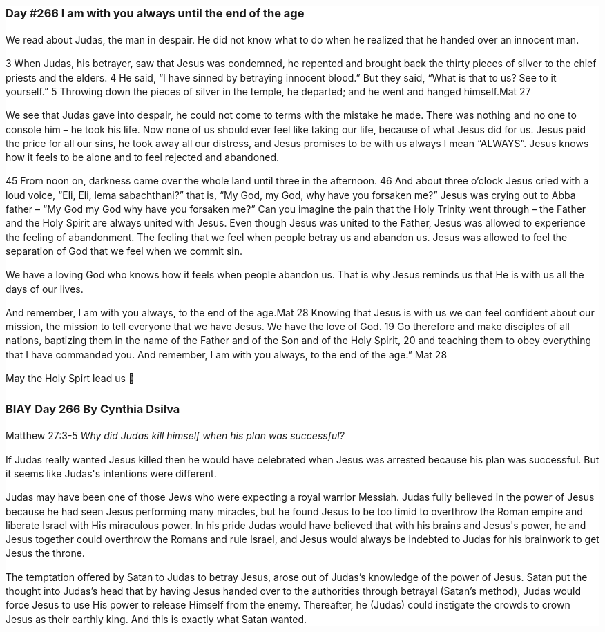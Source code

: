 ### Day #266 I am with you always until the end of the age

We read about Judas, the man in despair. He did not know what to do when he realized that he handed over an innocent man.

3 When Judas, his betrayer, saw that Jesus was condemned, he repented and brought back the thirty pieces of silver to the chief priests and the elders. 4 He said, “I have sinned by betraying innocent blood.” But they said, “What is that to us? See to it yourself.” 5 Throwing down the pieces of silver in the temple, he departed; and he went and hanged himself.Mat 27

We see that Judas gave into despair, he could not come to terms with the mistake he made. There was nothing and no one to console him – he took his life.
Now none of us should ever feel like taking our life, because of what Jesus did for us. Jesus paid the price for all our sins, he took away all our distress, and Jesus promises to be with us always I mean “ALWAYS”.
Jesus knows how it feels to be alone and to feel rejected and abandoned.

45 From noon on, darkness came over the whole land until three in the afternoon. 46 And about three o’clock Jesus cried with a loud voice, “Eli, Eli, lema sabachthani?” that is, “My God, my God, why have you forsaken me?”
Jesus was crying out to Abba father – “My God my God why have you forsaken me?”
Can you imagine the pain that the Holy Trinity went through – the Father and the Holy Spirit are always united with Jesus. Even though Jesus was united to the Father, Jesus was allowed to experience the feeling of abandonment. The feeling that we feel when people betray us and abandon us. Jesus was allowed to feel the separation of God that we feel when we commit sin.

We have a loving God who knows how it feels when people abandon us. That is why Jesus reminds us that He is with us all the days of our lives.

And remember, I am with you always, to the end of the age.Mat 28
Knowing that Jesus is with us we can feel confident about our mission, the mission to tell everyone that we have Jesus. We have the love of God.
19 Go therefore and make disciples of all nations, baptizing them in the name of the Father and of the Son and of the Holy Spirit, 20 and teaching them to obey everything that I have commanded you. And remember, I am with you always, to the end of the age.” Mat 28

May the Holy Spirt lead us 🙏

### BIAY Day 266 By Cynthia Dsilva

Matthew 27:3-5
*Why did Judas kill himself when his plan was successful?*

If Judas really wanted Jesus killed then he would have celebrated when Jesus was arrested because his plan was successful.  But it seems like Judas's intentions were different.

Judas may have been one of those Jews who were expecting a royal warrior Messiah.
Judas fully believed in the power of Jesus because he had seen Jesus performing many miracles, but he found Jesus to be too timid to overthrow the Roman empire and liberate Israel with His miraculous power.  In his pride Judas would have believed that with his brains and Jesus's power, he and Jesus together could overthrow the Romans and rule Israel, and Jesus would always be indebted to Judas for his brainwork to get Jesus the throne.

The temptation offered by Satan to Judas to betray Jesus, arose out of Judas’s knowledge of the power of Jesus.  Satan put the thought into Judas’s head that by having Jesus handed over to the authorities through betrayal (Satan’s method), Judas would force Jesus to use His power to release Himself from the enemy.  Thereafter, he (Judas) could instigate the crowds to crown Jesus as their earthly king.  And this is exactly what Satan wanted.
